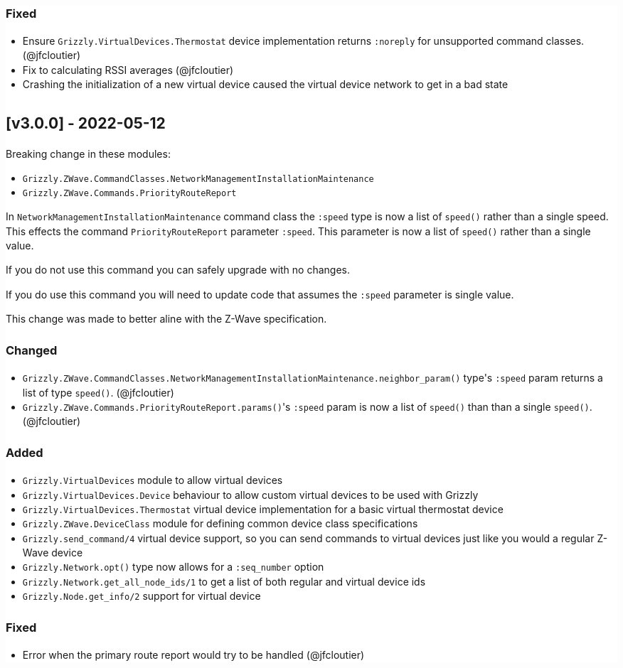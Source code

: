 ### Fixed

- Ensure `Grizzly.VirtualDevices.Thermostat` device implementation returns
  `:noreply` for unsupported command classes. (@jfcloutier)
- Fix to calculating RSSI averages (@jfcloutier)
- Crashing the initialization of a new virtual device caused the virtual device
  network to get in a bad state

## [v3.0.0] - 2022-05-12

Breaking change in these modules:

- `Grizzly.ZWave.CommandClasses.NetworkManagementInstallationMaintenance`
- `Grizzly.ZWave.Commands.PriorityRouteReport`

In `NetworkManagementInstallationMaintenance` command class the `:speed` type
is now a list of `speed()` rather than a single speed. This effects the command
`PriorityRouteReport` parameter `:speed`. This parameter is now a list of
`speed()` rather than a single value.

If you do not use this command you can safely upgrade with no changes.

If you do use this command you will need to update code that assumes the
`:speed` parameter is single value.

This change was made to better aline with the Z-Wave specification.

### Changed

- `Grizzly.ZWave.CommandClasses.NetworkManagementInstallationMaintenance.neighbor_param()`
  type's `:speed` param returns a list of type `speed()`. (@jfcloutier)
- `Grizzly.ZWave.Commands.PriorityRouteReport.params()`'s `:speed` param is now
  a list of `speed()` than than a single `speed()`. (@jfcloutier)

### Added

- `Grizzly.VirtualDevices` module to allow virtual devices
- `Grizzly.VirtualDevices.Device` behaviour to allow custom virtual devices to
  be used with Grizzly
- `Grizzly.VirtualDevices.Thermostat` virtual device implementation for a basic
  virtual thermostat device
- `Grizzly.ZWave.DeviceClass` module for defining common device class
  specifications
- `Grizzly.send_command/4` virtual device support, so you can send commands to
  virtual devices just like you would a regular Z-Wave device
- `Grizzly.Network.opt()` type now allows for a `:seq_number` option
- `Grizzly.Network.get_all_node_ids/1` to get a list of both regular and virtual
  device ids
- `Grizzly.Node.get_info/2` support for virtual device

### Fixed

- Error when the primary route report would try to be handled (@jfcloutier)


[v8.13.0]: https://github.com/smartrent/grizzly/compare/v8.12.0..v8.13.0
[v8.12.0]: https://github.com/smartrent/grizzly/compare/v8.11.3..v8.12.0
[v8.11.3]: https://github.com/smartrent/grizzly/compare/v8.11.2..v8.11.3
[v8.11.2]: https://github.com/smartrent/grizzly/compare/v8.11.1..v8.11.2
[v8.11.1]: https://github.com/smartrent/grizzly/compare/v8.11.0..v8.11.1
[v8.11.0]: https://github.com/smartrent/grizzly/compare/v8.10.0..v8.11.0
[v8.10.0]: https://github.com/smartrent/grizzly/compare/v8.9.0..v8.10.0
[v8.9.0]: https://github.com/smartrent/grizzly/compare/v8.8.1..v8.9.0